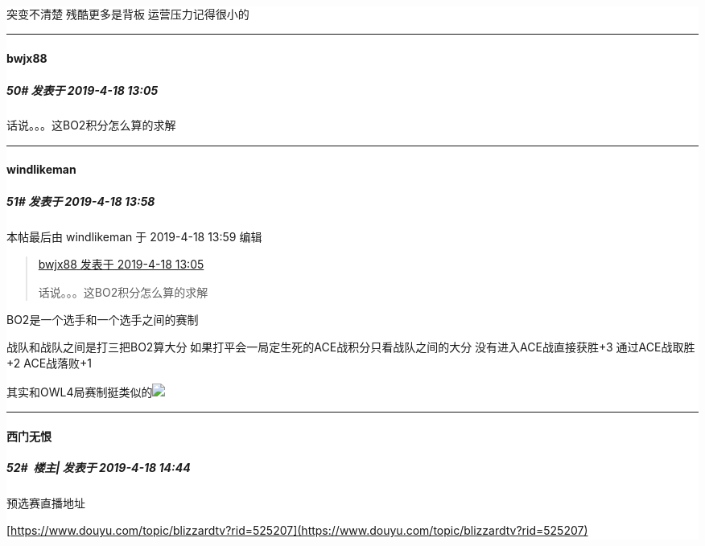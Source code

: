 


突变不清楚 残酷更多是背板 运营压力记得很小的







*****

####  bwjx88  
##### 50#       发表于 2019-4-18 13:05




话说。。。这BO2积分怎么算的求解







*****

####  windlikeman  
##### 51#       发表于 2019-4-18 13:58



 本帖最后由 windlikeman 于 2019-4-18 13:59 编辑 
<blockquote><a href="httphttps://bbs.saraba1st.com/2b/forum.php?mod=redirect&amp;goto=findpost&amp;pid=43352310&amp;ptid=1824891" target="_blank">bwjx88 发表于 2019-4-18 13:05</a>

话说。。。这BO2积分怎么算的求解</blockquote>
BO2是一个选手和一个选手之间的赛制

战队和战队之间是打三把BO2算大分 如果打平会一局定生死的ACE战积分只看战队之间的大分 没有进入ACE战直接获胜+3 通过ACE战取胜+2 ACE战落败+1

其实和OWL4局赛制挺类似的<img src="https://static.saraba1st.com/image/smiley/face2017/068.png" referrerpolicy="no-referrer">








*****

####  西门无恨  
##### 52#         楼主| 发表于 2019-4-18 14:44




预选赛直播地址

[https://www.douyu.com/topic/blizzardtv?rid=525207](https://www.douyu.com/topic/blizzardtv?rid=525207)




